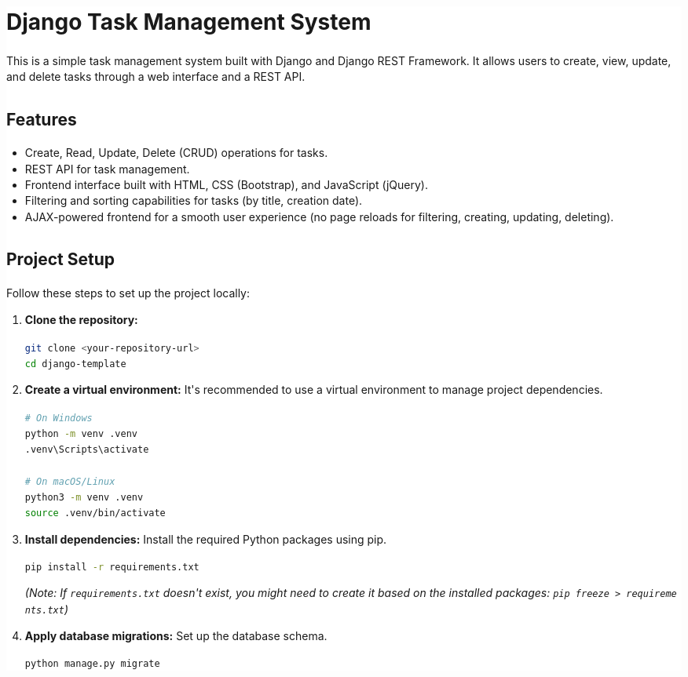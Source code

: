 # Django Task Management System

This is a simple task management system built with Django and Django REST Framework. It allows users to create, view, update, and delete tasks through a web interface and a REST API.

## Features

*   Create, Read, Update, Delete (CRUD) operations for tasks.
*   REST API for task management.
*   Frontend interface built with HTML, CSS (Bootstrap), and JavaScript (jQuery).
*   Filtering and sorting capabilities for tasks (by title, creation date).
*   AJAX-powered frontend for a smooth user experience (no page reloads for filtering, creating, updating, deleting).

## Project Setup

Follow these steps to set up the project locally:

1.  **Clone the repository:**
    ```bash
    git clone <your-repository-url>
    cd django-template
    ```

2.  **Create a virtual environment:**
    It's recommended to use a virtual environment to manage project dependencies.
    ```bash
    # On Windows
    python -m venv .venv
    .venv\Scripts\activate

    # On macOS/Linux
    python3 -m venv .venv
    source .venv/bin/activate
    ```

3.  **Install dependencies:**
    Install the required Python packages using pip.
    ```bash
    pip install -r requirements.txt
    ```
    *(Note: If `requirements.txt` doesn't exist, you might need to create it based on the installed packages: `pip freeze > requirements.txt`)*

4.  **Apply database migrations:**
    Set up the database schema.
    ```bash
    python manage.py migrate
    ```
